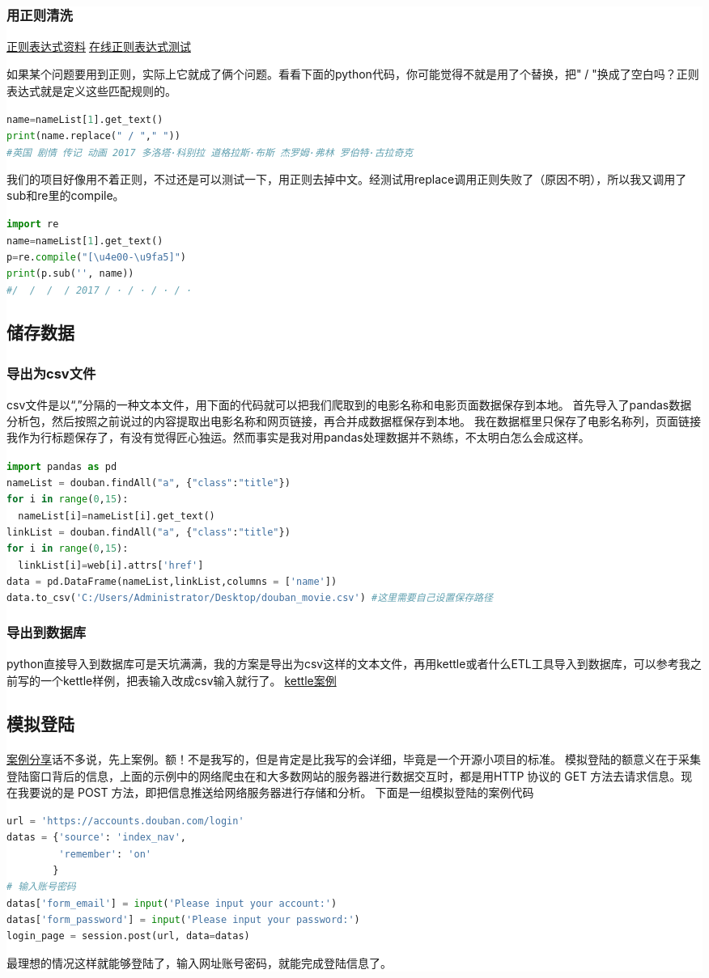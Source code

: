 ### 用正则清洗
[正则表达式资料](http://www.runoob.com/regexp/regexp-syntax.html)
[在线正则表达式测试](http://tool.oschina.net/regex/)

如果某个问题要用到正则，实际上它就成了俩个问题。看看下面的python代码，你可能觉得不就是用了个替换，把" / "换成了空白吗？正则表达式就是定义这些匹配规则的。
```python
name=nameList[1].get_text()
print(name.replace(" / "," "))
#英国 剧情 传记 动画 2017 多洛塔·科别拉 道格拉斯·布斯 杰罗姆·弗林 罗伯特·古拉奇克
```
我们的项目好像用不着正则，不过还是可以测试一下，用正则去掉中文。经测试用replace调用正则失败了（原因不明），所以我又调用了sub和re里的compile。
```python
import re
name=nameList[1].get_text()
p=re.compile("[\u4e00-\u9fa5]")
print(p.sub('', name))
#/  /  /  / 2017 / · / · / · / ·
```
## 储存数据

### 导出为csv文件
csv文件是以“,”分隔的一种文本文件，用下面的代码就可以把我们爬取到的电影名称和电影页面数据保存到本地。
首先导入了pandas数据分析包，然后按照之前说过的内容提取出电影名称和网页链接，再合并成数据框保存到本地。
我在数据框里只保存了电影名称列，页面链接我作为行标题保存了，有没有觉得匠心独运。然而事实是我对用pandas处理数据并不熟练，不太明白怎么会成这样。
```python
import pandas as pd
nameList = douban.findAll("a", {"class":"title"})
for i in range(0,15):
  nameList[i]=nameList[i].get_text()
linkList = douban.findAll("a", {"class":"title"})
for i in range(0,15):
  linkList[i]=web[i].attrs['href']    
data = pd.DataFrame(nameList,linkList,columns = ['name'])
data.to_csv('C:/Users/Administrator/Desktop/douban_movie.csv') #这里需要自己设置保存路径
```
### 导出到数据库
python直接导入到数据库可是天坑满满，我的方案是导出为csv这样的文本文件，再用kettle或者什么ETL工具导入到数据库，可以参考我之前写的一个kettle样例，把表输入改成csv输入就行了。
[kettle案例](http://www.hanxufeng.club/2017/11/24/ETL-kettle/)

## 模拟登陆
[案例分享](https://github.com/XufengHan/fuck-login)话不多说，先上案例。额！不是我写的，但是肯定是比我写的会详细，毕竟是一个开源小项目的标准。
模拟登陆的额意义在于采集登陆窗口背后的信息，上面的示例中的网络爬虫在和大多数网站的服务器进行数据交互时，都是用HTTP 协议的 GET 方法去请求信息。现在我要说的是 POST 方法，即把信息推送给网络服务器进行存储和分析。
下面是一组模拟登陆的案例代码
```python
url = 'https://accounts.douban.com/login'
datas = {'source': 'index_nav',
         'remember': 'on'        
        }
# 输入账号密码
datas['form_email'] = input('Please input your account:')
datas['form_password'] = input('Please input your password:')
login_page = session.post(url, data=datas)
```
最理想的情况这样就能够登陆了，输入网址账号密码，就能完成登陆信息了。
